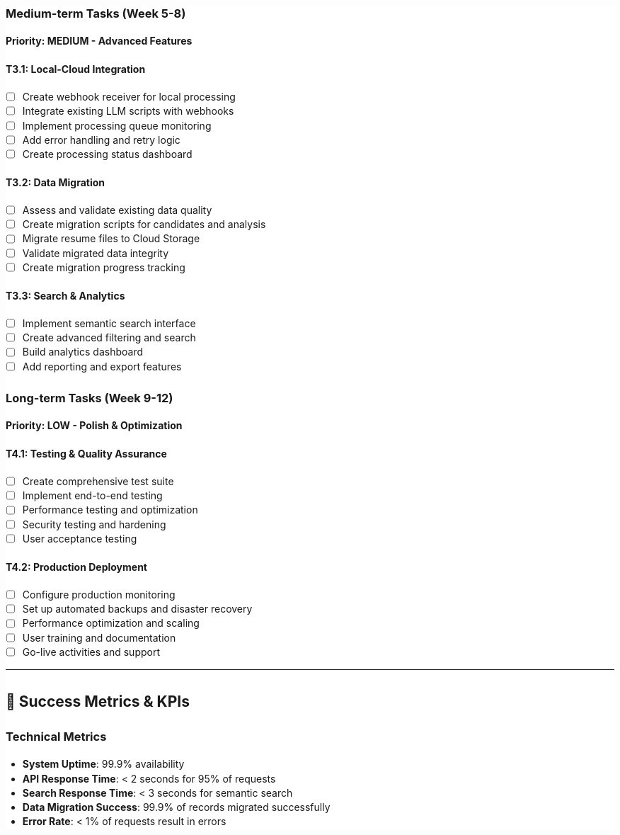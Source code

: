 ### Medium-term Tasks (Week 5-8)
**Priority: MEDIUM - Advanced Features**

#### T3.1: Local-Cloud Integration
- [ ] Create webhook receiver for local processing
- [ ] Integrate existing LLM scripts with webhooks
- [ ] Implement processing queue monitoring
- [ ] Add error handling and retry logic
- [ ] Create processing status dashboard

#### T3.2: Data Migration
- [ ] Assess and validate existing data quality
- [ ] Create migration scripts for candidates and analysis
- [ ] Migrate resume files to Cloud Storage
- [ ] Validate migrated data integrity
- [ ] Create migration progress tracking

#### T3.3: Search & Analytics
- [ ] Implement semantic search interface
- [ ] Create advanced filtering and search
- [ ] Build analytics dashboard
- [ ] Add reporting and export features

### Long-term Tasks (Week 9-12)
**Priority: LOW - Polish & Optimization**

#### T4.1: Testing & Quality Assurance
- [ ] Create comprehensive test suite
- [ ] Implement end-to-end testing
- [ ] Performance testing and optimization
- [ ] Security testing and hardening
- [ ] User acceptance testing

#### T4.2: Production Deployment
- [ ] Configure production monitoring
- [ ] Set up automated backups and disaster recovery  
- [ ] Performance optimization and scaling
- [ ] User training and documentation
- [ ] Go-live activities and support

---

## 🎯 Success Metrics & KPIs

### Technical Metrics
- **System Uptime**: 99.9% availability
- **API Response Time**: < 2 seconds for 95% of requests
- **Search Response Time**: < 3 seconds for semantic search
- **Data Migration Success**: 99.9% of records migrated successfully
- **Error Rate**: < 1% of requests result in errors
